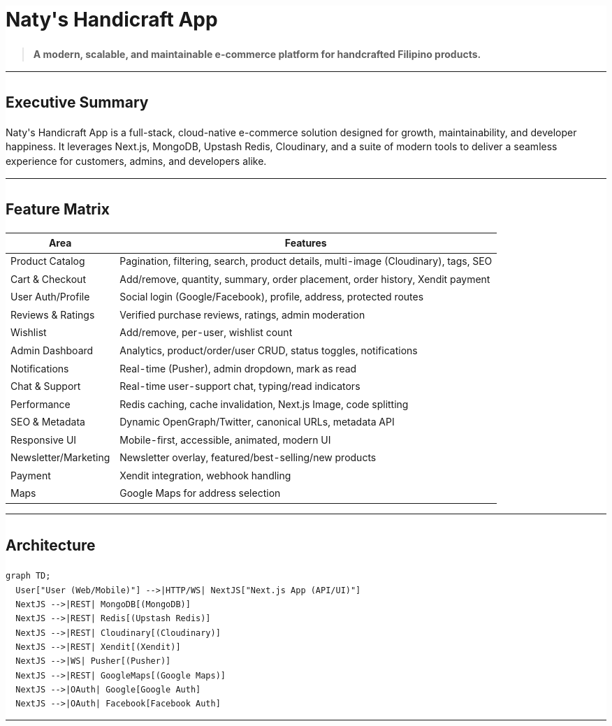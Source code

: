 # Naty's Handicraft App

> **A modern, scalable, and maintainable e-commerce platform for handcrafted Filipino products.**

---

## Executive Summary

Naty's Handicraft App is a full-stack, cloud-native e-commerce solution designed for growth, maintainability, and developer happiness. It leverages Next.js, MongoDB, Upstash Redis, Cloudinary, and a suite of modern tools to deliver a seamless experience for customers, admins, and developers alike.

---

## Feature Matrix

| Area                 | Features                                                                            |
| -------------------- | ----------------------------------------------------------------------------------- |
| Product Catalog      | Pagination, filtering, search, product details, multi-image (Cloudinary), tags, SEO |
| Cart & Checkout      | Add/remove, quantity, summary, order placement, order history, Xendit payment       |
| User Auth/Profile    | Social login (Google/Facebook), profile, address, protected routes                  |
| Reviews & Ratings    | Verified purchase reviews, ratings, admin moderation                                |
| Wishlist             | Add/remove, per-user, wishlist count                                                |
| Admin Dashboard      | Analytics, product/order/user CRUD, status toggles, notifications                   |
| Notifications        | Real-time (Pusher), admin dropdown, mark as read                                    |
| Chat & Support       | Real-time user-support chat, typing/read indicators                                 |
| Performance          | Redis caching, cache invalidation, Next.js Image, code splitting                    |
| SEO & Metadata       | Dynamic OpenGraph/Twitter, canonical URLs, metadata API                             |
| Responsive UI        | Mobile-first, accessible, animated, modern UI                                       |
| Newsletter/Marketing | Newsletter overlay, featured/best-selling/new products                              |
| Payment              | Xendit integration, webhook handling                                                |
| Maps                 | Google Maps for address selection                                                   |

---

## Architecture

```mermaid
graph TD;
  User["User (Web/Mobile)"] -->|HTTP/WS| NextJS["Next.js App (API/UI)"]
  NextJS -->|REST| MongoDB[(MongoDB)]
  NextJS -->|REST| Redis[(Upstash Redis)]
  NextJS -->|REST| Cloudinary[(Cloudinary)]
  NextJS -->|REST| Xendit[(Xendit)]
  NextJS -->|WS| Pusher[(Pusher)]
  NextJS -->|REST| GoogleMaps[(Google Maps)]
  NextJS -->|OAuth| Google[Google Auth]
  NextJS -->|OAuth| Facebook[Facebook Auth]
```

---